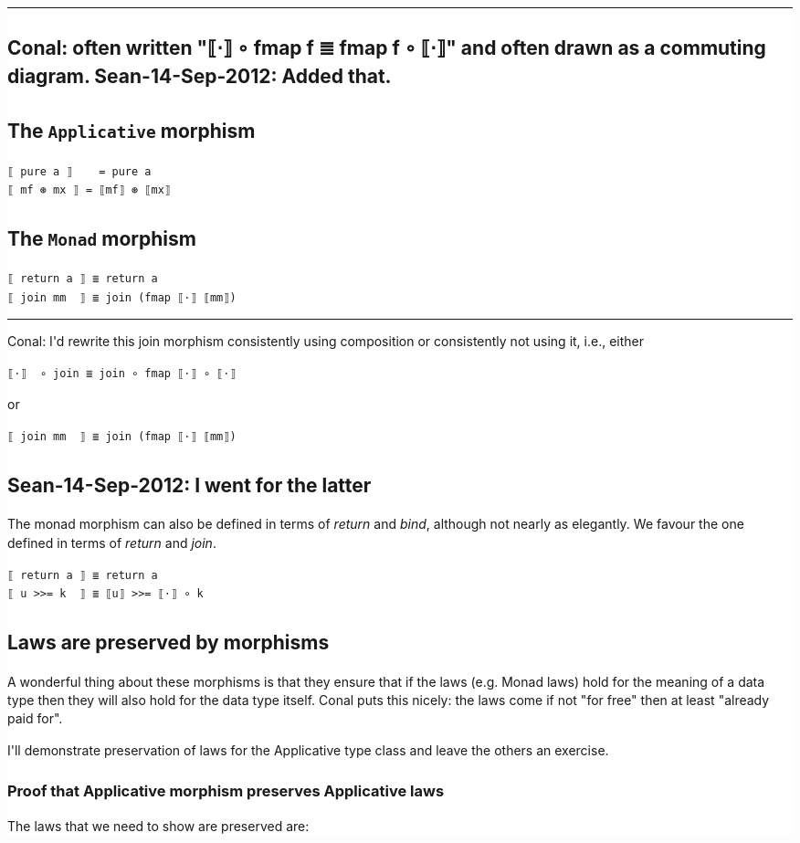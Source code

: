 ---------------------------------------------------------------------------------------------------
Conal: often written "⟦⋅⟧ ∘ fmap f ≣ fmap f ∘ ⟦⋅⟧" and often drawn as a commuting diagram.
Sean-14-Sep-2012: Added that.
---------------------------------------------------------------------------------------------------

## The `Applicative` morphism

~~~{.haskell}
⟦ pure a ⟧    = pure a
⟦ mf ⊛ mx ⟧ = ⟦mf⟧ ⊛ ⟦mx⟧
~~~

## The `Monad` morphism

~~~{.haskell}
⟦ return a ⟧ ≣ return a
⟦ join mm  ⟧ ≣ join (fmap ⟦⋅⟧ ⟦mm⟧)
~~~

---------------------------------------------------------------------------------------------------
Conal: I'd rewrite this join morphism consistently using composition or consistently not using it, i.e.,
either

    ⟦⋅⟧  ∘ join ≣ join ∘ fmap ⟦⋅⟧ ∘ ⟦⋅⟧

or

    ⟦ join mm  ⟧ ≣ join (fmap ⟦⋅⟧ ⟦mm⟧)

Sean-14-Sep-2012: I went for the latter
---------------------------------------------------------------------------------------------------


The monad morphism can also be defined in terms of *return* and *bind*, although not
nearly as elegantly. We favour the one defined in terms of *return* and *join*.


~~~{.haskell}
⟦ return a ⟧ ≣ return a
⟦ u >>= k  ⟧ ≣ ⟦u⟧ >>= ⟦⋅⟧ ∘ k
~~~

## Laws are preserved by morphisms

A wonderful thing about these morphisms is that they ensure that if the laws (e.g. Monad laws) hold
for the meaning of a data type then they will also hold for the data type itself. Conal puts this
nicely: the laws come if not "for free" then at least "already paid for".

I'll demonstrate preservation of laws for the Applicative type class and leave the others an
exercise.

### Proof that Applicative morphism preserves Applicative laws

The laws that we need to show are preserved are:
